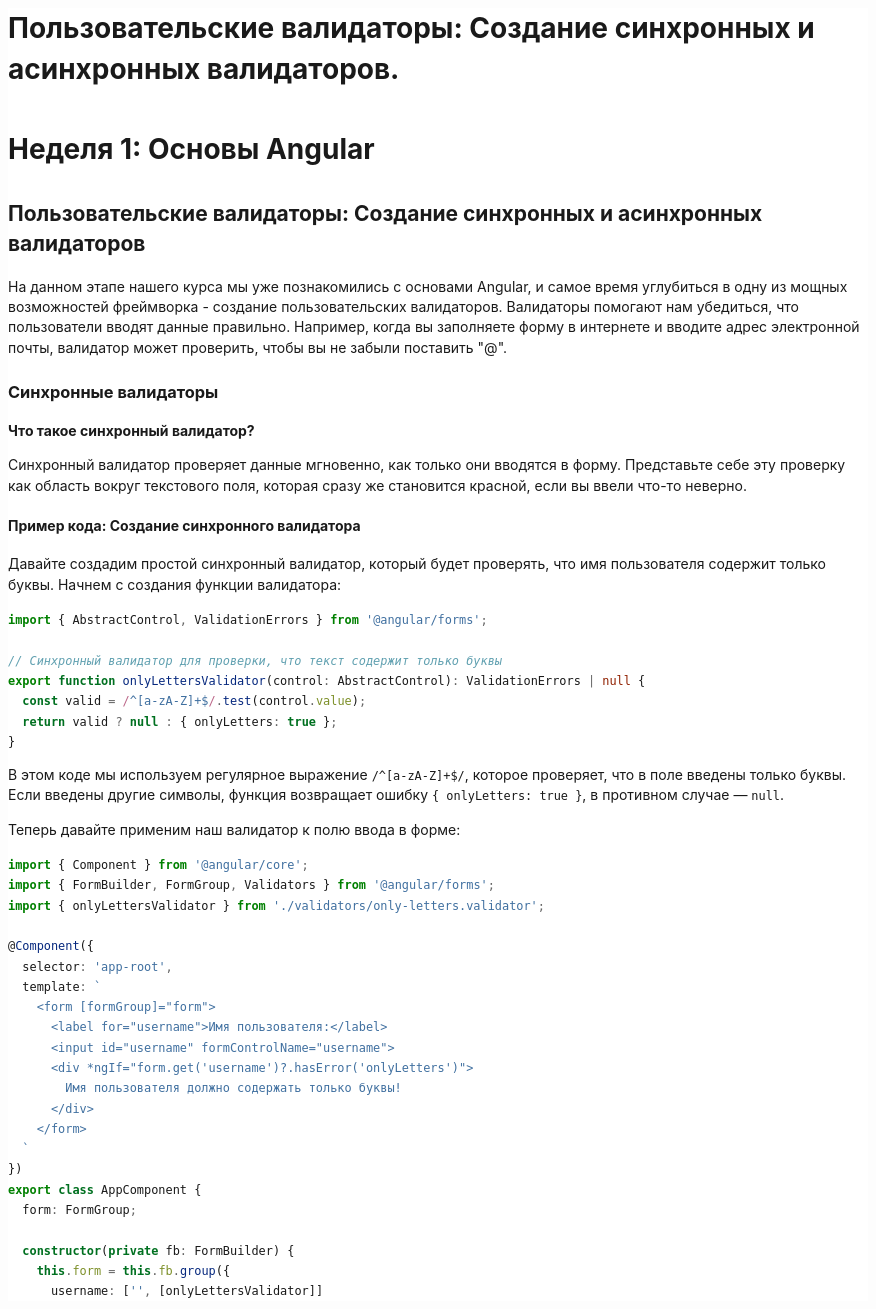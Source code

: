 # Пользовательские валидаторы: Создание синхронных и асинхронных валидаторов.

# Неделя 1: Основы Angular
## Пользовательские валидаторы: Создание синхронных и асинхронных валидаторов

На данном этапе нашего курса мы уже познакомились с основами Angular, и самое время углубиться в одну из мощных возможностей фреймворка - создание пользовательских валидаторов. Валидаторы помогают нам убедиться, что пользователи вводят данные правильно. Например, когда вы заполняете форму в интернете и вводите адрес электронной почты, валидатор может проверить, чтобы вы не забыли поставить "@". 

### Синхронные валидаторы

**Что такое синхронный валидатор?**

Синхронный валидатор проверяет данные мгновенно, как только они вводятся в форму. Представьте себе эту проверку как область вокруг текстового поля, которая сразу же становится красной, если вы ввели что-то неверно.

#### Пример кода: Создание синхронного валидатора

Давайте создадим простой синхронный валидатор, который будет проверять, что имя пользователя содержит только буквы. Начнем с создания функции валидатора:

```typescript
import { AbstractControl, ValidationErrors } from '@angular/forms';

// Синхронный валидатор для проверки, что текст содержит только буквы
export function onlyLettersValidator(control: AbstractControl): ValidationErrors | null {
  const valid = /^[a-zA-Z]+$/.test(control.value);
  return valid ? null : { onlyLetters: true };
}
```
В этом коде мы используем регулярное выражение `/^[a-zA-Z]+$/`, которое проверяет, что в поле введены только буквы. Если введены другие символы, функция возвращает ошибку `{ onlyLetters: true }`, в противном случае — `null`.

Теперь давайте применим наш валидатор к полю ввода в форме:

```typescript
import { Component } from '@angular/core';
import { FormBuilder, FormGroup, Validators } from '@angular/forms';
import { onlyLettersValidator } from './validators/only-letters.validator';

@Component({
  selector: 'app-root',
  template: `
    <form [formGroup]="form">
      <label for="username">Имя пользователя:</label>
      <input id="username" formControlName="username">
      <div *ngIf="form.get('username')?.hasError('onlyLetters')">
        Имя пользователя должно содержать только буквы!
      </div>
    </form>
  `
})
export class AppComponent {
  form: FormGroup;

  constructor(private fb: FormBuilder) {
    this.form = this.fb.group({
      username: ['', [onlyLettersValidator]]
```